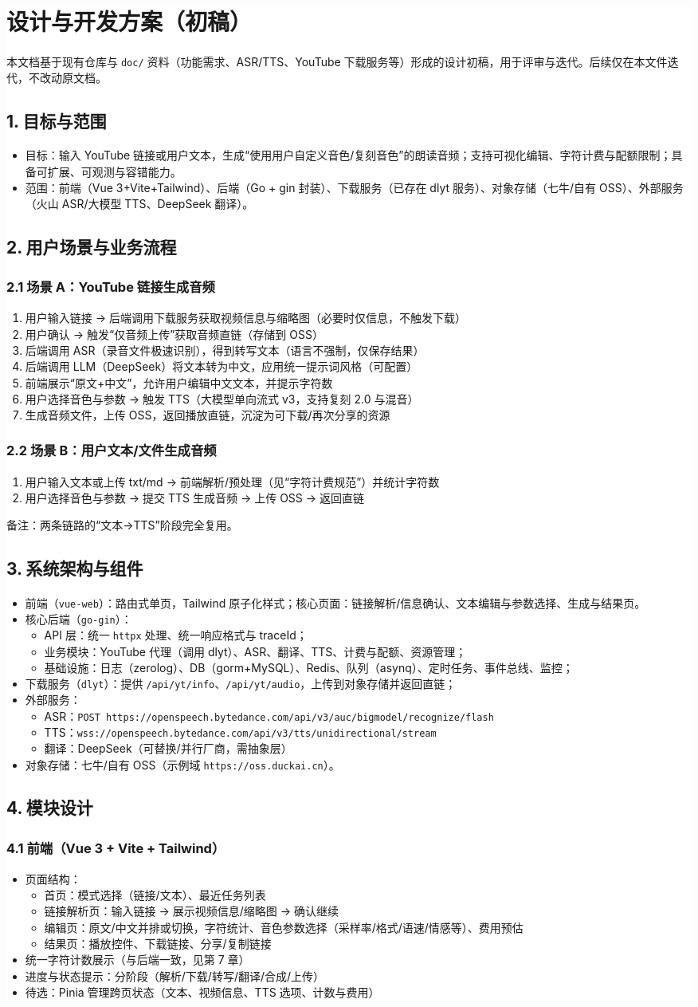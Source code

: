 # 设计与开发方案（初稿）

本文档基于现有仓库与 `doc/` 资料（功能需求、ASR/TTS、YouTube 下载服务等）形成的设计初稿，用于评审与迭代。后续仅在本文件迭代，不改动原文档。

## 1. 目标与范围

- 目标：输入 YouTube 链接或用户文本，生成“使用用户自定义音色/复刻音色”的朗读音频；支持可视化编辑、字符计费与配额限制；具备可扩展、可观测与容错能力。
- 范围：前端（Vue 3+Vite+Tailwind）、后端（Go + gin 封装）、下载服务（已存在 dlyt 服务）、对象存储（七牛/自有 OSS）、外部服务（火山 ASR/大模型 TTS、DeepSeek 翻译）。

## 2. 用户场景与业务流程

### 2.1 场景 A：YouTube 链接生成音频
1) 用户输入链接 → 后端调用下载服务获取视频信息与缩略图（必要时仅信息，不触发下载）
2) 用户确认 → 触发“仅音频上传”获取音频直链（存储到 OSS）
3) 后端调用 ASR（录音文件极速识别），得到转写文本（语言不强制，仅保存结果）
4) 后端调用 LLM（DeepSeek）将文本转为中文，应用统一提示词风格（可配置）
5) 前端展示“原文+中文”，允许用户编辑中文文本，并提示字符数
6) 用户选择音色与参数 → 触发 TTS（大模型单向流式 v3，支持复刻 2.0 与混音）
7) 生成音频文件，上传 OSS，返回播放直链，沉淀为可下载/再次分享的资源

### 2.2 场景 B：用户文本/文件生成音频
1) 用户输入文本或上传 txt/md → 前端解析/预处理（见“字符计费规范”）并统计字符数
2) 用户选择音色与参数 → 提交 TTS 生成音频 → 上传 OSS → 返回直链

备注：两条链路的“文本→TTS”阶段完全复用。

## 3. 系统架构与组件

- 前端（`vue-web`）：路由式单页，Tailwind 原子化样式；核心页面：链接解析/信息确认、文本编辑与参数选择、生成与结果页。
- 核心后端（`go-gin`）：
  - API 层：统一 `httpx` 处理、统一响应格式与 traceId；
  - 业务模块：YouTube 代理（调用 dlyt）、ASR、翻译、TTS、计费与配额、资源管理；
  - 基础设施：日志（zerolog）、DB（gorm+MySQL）、Redis、队列（asynq）、定时任务、事件总线、监控；
- 下载服务（`dlyt`）：提供 `/api/yt/info`、`/api/yt/audio`，上传到对象存储并返回直链；
- 外部服务：
  - ASR：`POST https://openspeech.bytedance.com/api/v3/auc/bigmodel/recognize/flash`
  - TTS：`wss://openspeech.bytedance.com/api/v3/tts/unidirectional/stream`
  - 翻译：DeepSeek（可替换/并行厂商，需抽象层）
- 对象存储：七牛/自有 OSS（示例域 `https://oss.duckai.cn`）。

## 4. 模块设计

### 4.1 前端（Vue 3 + Vite + Tailwind）
- 页面结构：
  - 首页：模式选择（链接/文本）、最近任务列表
  - 链接解析页：输入链接 → 展示视频信息/缩略图 → 确认继续
  - 编辑页：原文/中文并排或切换，字符统计、音色参数选择（采样率/格式/语速/情感等）、费用预估
  - 结果页：播放控件、下载链接、分享/复制链接
- 统一字符计数展示（与后端一致，见第 7 章）
- 进度与状态提示：分阶段（解析/下载/转写/翻译/合成/上传）
- 待选：Pinia 管理跨页状态（文本、视频信息、TTS 选项、计数与费用）

